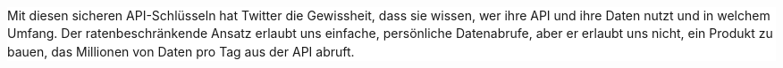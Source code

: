 Mit diesen sicheren API-Schlüsseln hat Twitter die Gewissheit, dass sie wissen, wer ihre API und ihre Daten nutzt und in welchem Umfang. Der ratenbeschränkende Ansatz erlaubt uns einfache, persönliche Datenabrufe, aber er erlaubt uns nicht, ein Produkt zu bauen, das Millionen von Daten pro Tag aus der API abruft.


